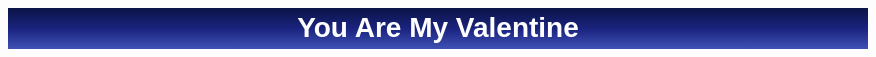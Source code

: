 # You Are My Valentine
<!DOCTYPE html>
<html lang="th">
<head>
    <meta charset="UTF-8">
    <meta name="viewport" content="width=device-width, initial-scale=1.0">
    <title>💖 Surprise for You 💖</title>
    <style>
        body {
            text-align: center;
            font-family: 'Arial', sans-serif;
            background: linear-gradient(to bottom, #0b1445, #1a237e, #3f51b5); /* พื้นหลังท้องฟ้ากลางคืน */
            color: #ff4081;
            margin: 0;
            padding: 20px;
            overflow: hidden;
            position: relative;
        }
        h1 {
            font-size: 28px;
            margin-top: 50px;
            color: white;
        }
        .hidden {
            display: none;
        }
        button {
            background-color: #ff4081;
            color: white;
            border: none;
            padding: 15px 20px;
            font-size: 18px;
            cursor: pointer;
            border-radius: 8px;
            margin-top: 20px;
        }
        button:hover {
            background-color: #e91e63;
        }

        /* แผ่นเสียงหมุน */
        .record-container {
            position: relative;
            width: 200px;
            height: 200px;
            margin: 20px auto;
        }
        .record {
            width: 100%;
            height: 100%;
            background: url('https://cdn.pixabay.com/photo/2020/04/16/21/21/vinyl-5054260_1280.png') no-repeat center;
            background-size: cover;
            border-radius: 50%;
            animation: spin 4s linear infinite;
        }
        .record img {
            position: absolute;
            width: 80px;
            height: 80px;
            border-radius: 50%;
            top: 50%;